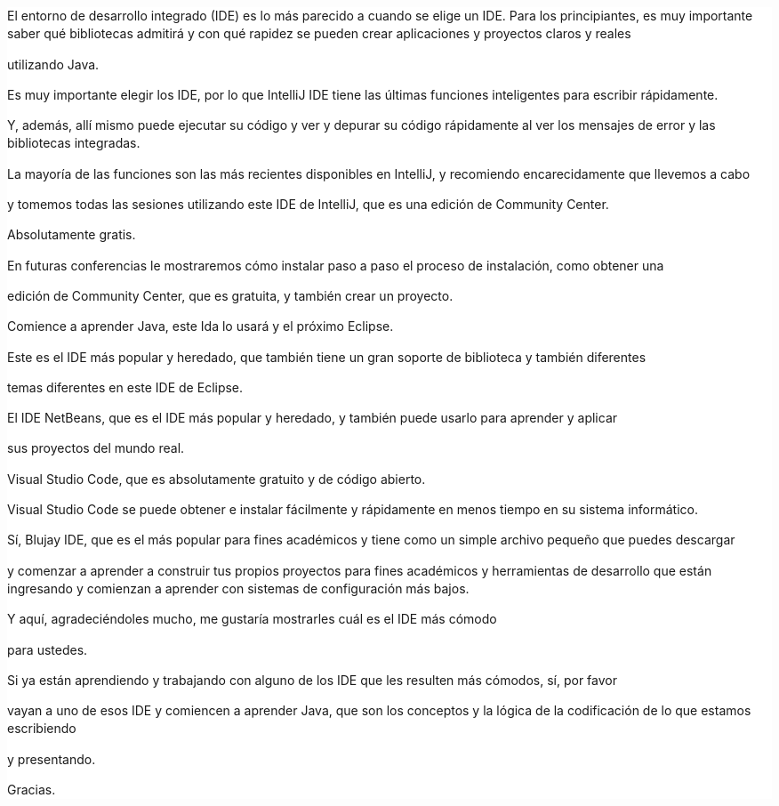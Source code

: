 El entorno de desarrollo integrado (IDE) es lo más parecido a cuando se elige un IDE. Para los principiantes, es muy importante saber qué bibliotecas admitirá y con qué rapidez se pueden crear aplicaciones y proyectos claros y reales

utilizando Java.

Es muy importante elegir los IDE, por lo que IntelliJ IDE tiene las últimas funciones inteligentes para escribir rápidamente.

Y, además, allí mismo puede ejecutar su código y ver y depurar su código rápidamente al ver los mensajes de error y las bibliotecas integradas.

La mayoría de las funciones son las más recientes disponibles en IntelliJ, y recomiendo encarecidamente que llevemos a cabo

y tomemos todas las sesiones utilizando este IDE de IntelliJ, que es una edición de Community Center.

Absolutamente gratis.

En futuras conferencias le mostraremos cómo instalar paso a paso el proceso de instalación, como obtener una

edición de Community Center, que es gratuita, y también crear un proyecto.

Comience a aprender Java, este Ida lo usará y el próximo Eclipse.

Este es el IDE más popular y heredado, que también tiene un gran soporte de biblioteca y también diferentes

temas diferentes en este IDE de Eclipse.

El IDE NetBeans, que es el IDE más popular y heredado, y también puede usarlo para aprender y aplicar

sus proyectos del mundo real.

Visual Studio Code, que es absolutamente gratuito y de código abierto.

Visual Studio Code se puede obtener e instalar fácilmente y rápidamente en menos tiempo en su sistema informático.

Sí, Blujay IDE, que es el más popular para fines académicos y tiene como un simple archivo pequeño que puedes descargar

y comenzar a aprender a construir tus propios proyectos para fines académicos y herramientas de desarrollo que están ingresando y comienzan a aprender con sistemas de configuración más bajos.

Y aquí, agradeciéndoles mucho, me gustaría mostrarles cuál es el IDE más cómodo

para ustedes.

Si ya están aprendiendo y trabajando con alguno de los IDE que les resulten más cómodos, sí, por favor

vayan a uno de esos IDE y comiencen a aprender Java, que son los conceptos y la lógica de la codificación de lo que estamos escribiendo

y presentando.

Gracias.
